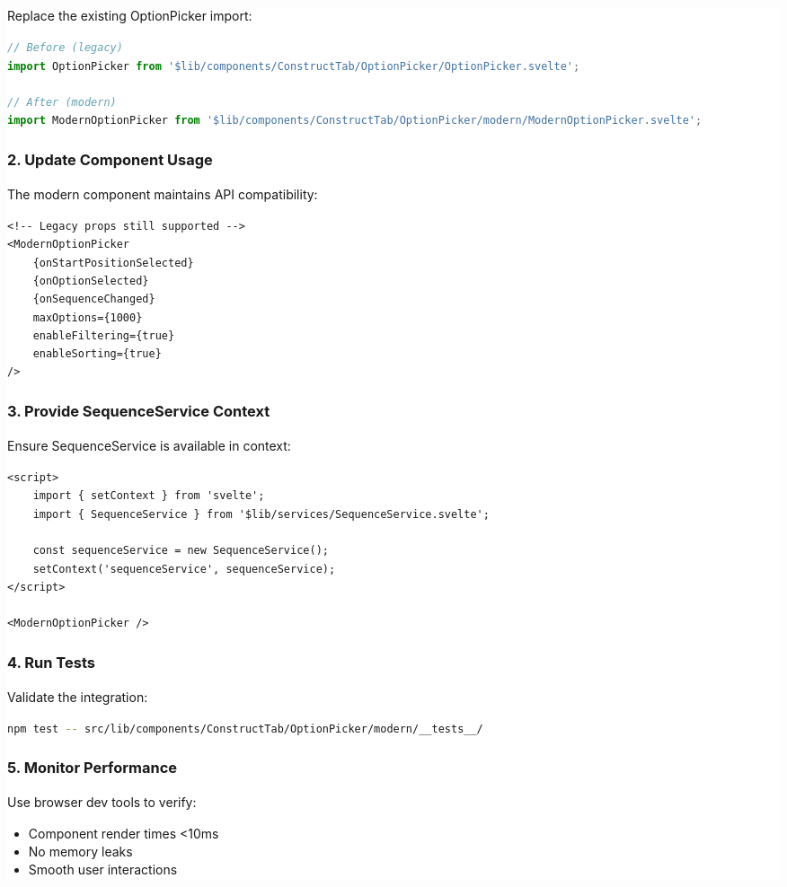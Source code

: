 Replace the existing OptionPicker import:

```typescript
// Before (legacy)
import OptionPicker from '$lib/components/ConstructTab/OptionPicker/OptionPicker.svelte';

// After (modern)
import ModernOptionPicker from '$lib/components/ConstructTab/OptionPicker/modern/ModernOptionPicker.svelte';
```

### **2. Update Component Usage**

The modern component maintains API compatibility:

```svelte
<!-- Legacy props still supported -->
<ModernOptionPicker
	{onStartPositionSelected}
	{onOptionSelected}
	{onSequenceChanged}
	maxOptions={1000}
	enableFiltering={true}
	enableSorting={true}
/>
```

### **3. Provide SequenceService Context**

Ensure SequenceService is available in context:

```svelte
<script>
	import { setContext } from 'svelte';
	import { SequenceService } from '$lib/services/SequenceService.svelte';

	const sequenceService = new SequenceService();
	setContext('sequenceService', sequenceService);
</script>

<ModernOptionPicker />
```

### **4. Run Tests**

Validate the integration:

```bash
npm test -- src/lib/components/ConstructTab/OptionPicker/modern/__tests__/
```

### **5. Monitor Performance**

Use browser dev tools to verify:

- Component render times <10ms
- No memory leaks
- Smooth user interactions
